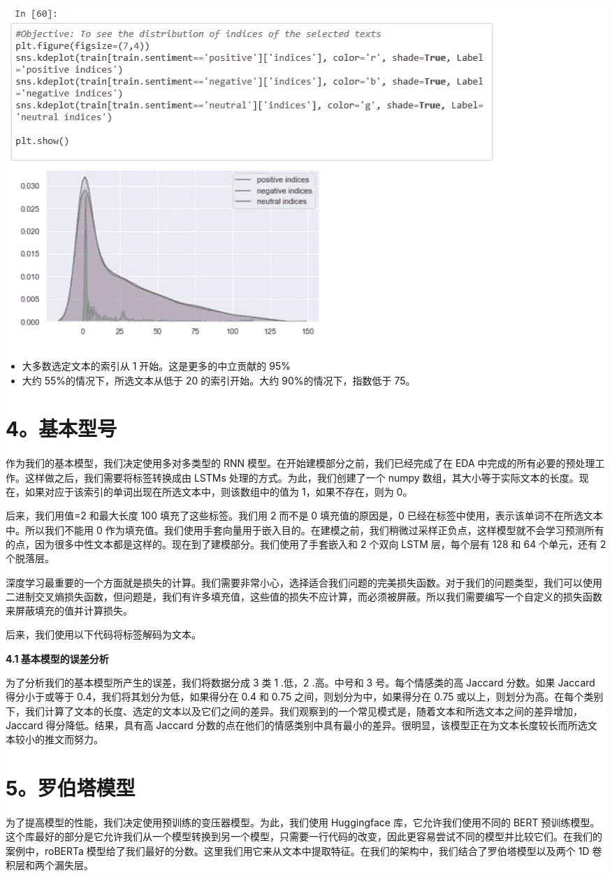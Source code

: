 ![](img/9a654c58570319c36f29daf1b2324bbe.png)

*   大多数选定文本的索引从 1 开始。这是更多的中立贡献的 95%
*   大约 55%的情况下，所选文本从低于 20 的索引开始。大约 90%的情况下，指数低于 75。

# **4。基本型号**

作为我们的基本模型，我们决定使用多对多类型的 RNN 模型。在开始建模部分之前，我们已经完成了在 EDA 中完成的所有必要的预处理工作。这样做之后，我们需要将标签转换成由 LSTMs 处理的方式。为此，我们创建了一个 numpy 数组，其大小等于实际文本的长度。现在，如果对应于该索引的单词出现在所选文本中，则该数组中的值为 1，如果不存在，则为 0。

后来，我们用值=2 和最大长度 100 填充了这些标签。我们用 2 而不是 0 填充值的原因是，0 已经在标签中使用，表示该单词不在所选文本中。所以我们不能用 0 作为填充值。我们使用手套向量用于嵌入目的。在建模之前，我们稍微过采样正负点，这样模型就不会学习预测所有的点，因为很多中性文本都是这样的。现在到了建模部分。我们使用了手套嵌入和 2 个双向 LSTM 层，每个层有 128 和 64 个单元，还有 2 个脱落层。

深度学习最重要的一个方面就是损失的计算。我们需要非常小心，选择适合我们问题的完美损失函数。对于我们的问题类型，我们可以使用二进制交叉熵损失函数，但问题是，我们有许多填充值，这些值的损失不应计算，而必须被屏蔽。所以我们需要编写一个自定义的损失函数来屏蔽填充的值并计算损失。

后来，我们使用以下代码将标签解码为文本。

**4.1 基本模型的误差分析**

为了分析我们的基本模型所产生的误差，我们将数据分成 3 类 1 .低，2 .高。中号和 3 号。每个情感类的高 Jaccard 分数。如果 Jaccard 得分小于或等于 0.4，我们将其划分为低，如果得分在 0.4 和 0.75 之间，则划分为中，如果得分在 0.75 或以上，则划分为高。在每个类别下，我们计算了文本的长度、选定的文本以及它们之间的差异。我们观察到的一个常见模式是，随着文本和所选文本之间的差异增加，Jaccard 得分降低。结果，具有高 Jaccard 分数的点在他们的情感类别中具有最小的差异。很明显，该模型正在为文本长度较长而所选文本较小的推文而努力。

# **5。罗伯塔模型**

为了提高模型的性能，我们决定使用预训练的变压器模型。为此，我们使用 Huggingface 库，它允许我们使用不同的 BERT 预训练模型。这个库最好的部分是它允许我们从一个模型转换到另一个模型，只需要一行代码的改变，因此更容易尝试不同的模型并比较它们。在我们的案例中，roBERTa 模型给了我们最好的分数。这里我们用它来从文本中提取特征。在我们的架构中，我们结合了罗伯塔模型以及两个 1D 卷积层和两个漏失层。
